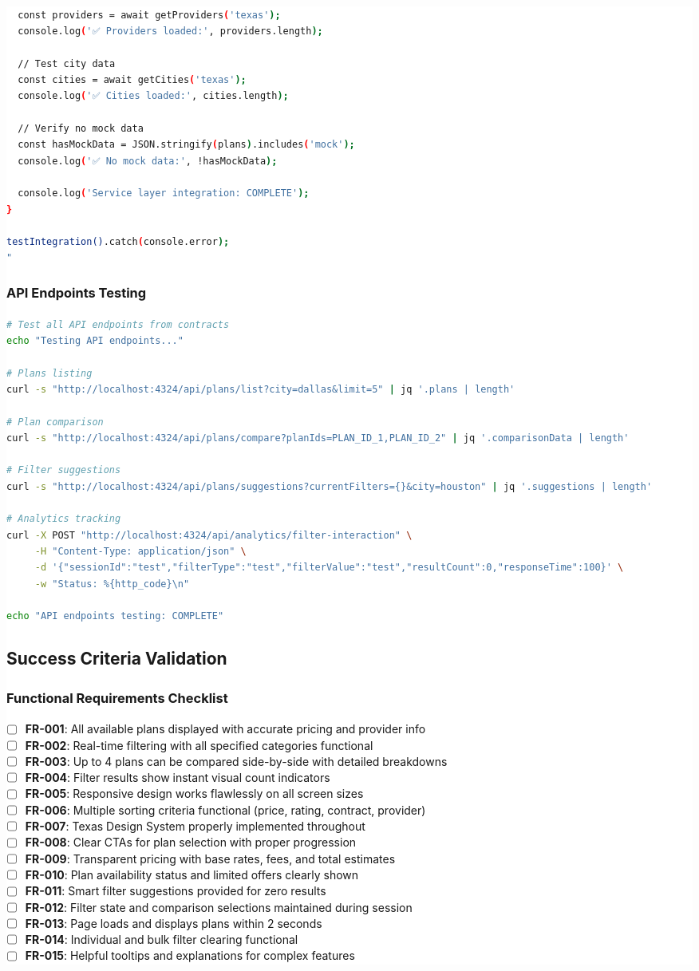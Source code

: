 ```bash
  const providers = await getProviders('texas');
  console.log('✅ Providers loaded:', providers.length);
  
  // Test city data
  const cities = await getCities('texas');
  console.log('✅ Cities loaded:', cities.length);
  
  // Verify no mock data
  const hasMockData = JSON.stringify(plans).includes('mock');
  console.log('✅ No mock data:', !hasMockData);
  
  console.log('Service layer integration: COMPLETE');
}

testIntegration().catch(console.error);
"
```

### API Endpoints Testing
```bash
# Test all API endpoints from contracts
echo "Testing API endpoints..."

# Plans listing
curl -s "http://localhost:4324/api/plans/list?city=dallas&limit=5" | jq '.plans | length'

# Plan comparison  
curl -s "http://localhost:4324/api/plans/compare?planIds=PLAN_ID_1,PLAN_ID_2" | jq '.comparisonData | length'

# Filter suggestions
curl -s "http://localhost:4324/api/plans/suggestions?currentFilters={}&city=houston" | jq '.suggestions | length'

# Analytics tracking
curl -X POST "http://localhost:4324/api/analytics/filter-interaction" \
     -H "Content-Type: application/json" \
     -d '{"sessionId":"test","filterType":"test","filterValue":"test","resultCount":0,"responseTime":100}' \
     -w "Status: %{http_code}\n"

echo "API endpoints testing: COMPLETE"
```

## Success Criteria Validation

### Functional Requirements Checklist
- [ ] **FR-001**: All available plans displayed with accurate pricing and provider info
- [ ] **FR-002**: Real-time filtering with all specified categories functional
- [ ] **FR-003**: Up to 4 plans can be compared side-by-side with detailed breakdowns
- [ ] **FR-004**: Filter results show instant visual count indicators
- [ ] **FR-005**: Responsive design works flawlessly on all screen sizes
- [ ] **FR-006**: Multiple sorting criteria functional (price, rating, contract, provider)
- [ ] **FR-007**: Texas Design System properly implemented throughout
- [ ] **FR-008**: Clear CTAs for plan selection with proper progression
- [ ] **FR-009**: Transparent pricing with base rates, fees, and total estimates
- [ ] **FR-010**: Plan availability status and limited offers clearly shown
- [ ] **FR-011**: Smart filter suggestions provided for zero results
- [ ] **FR-012**: Filter state and comparison selections maintained during session
- [ ] **FR-013**: Page loads and displays plans within 2 seconds
- [ ] **FR-014**: Individual and bulk filter clearing functional
- [ ] **FR-015**: Helpful tooltips and explanations for complex features
